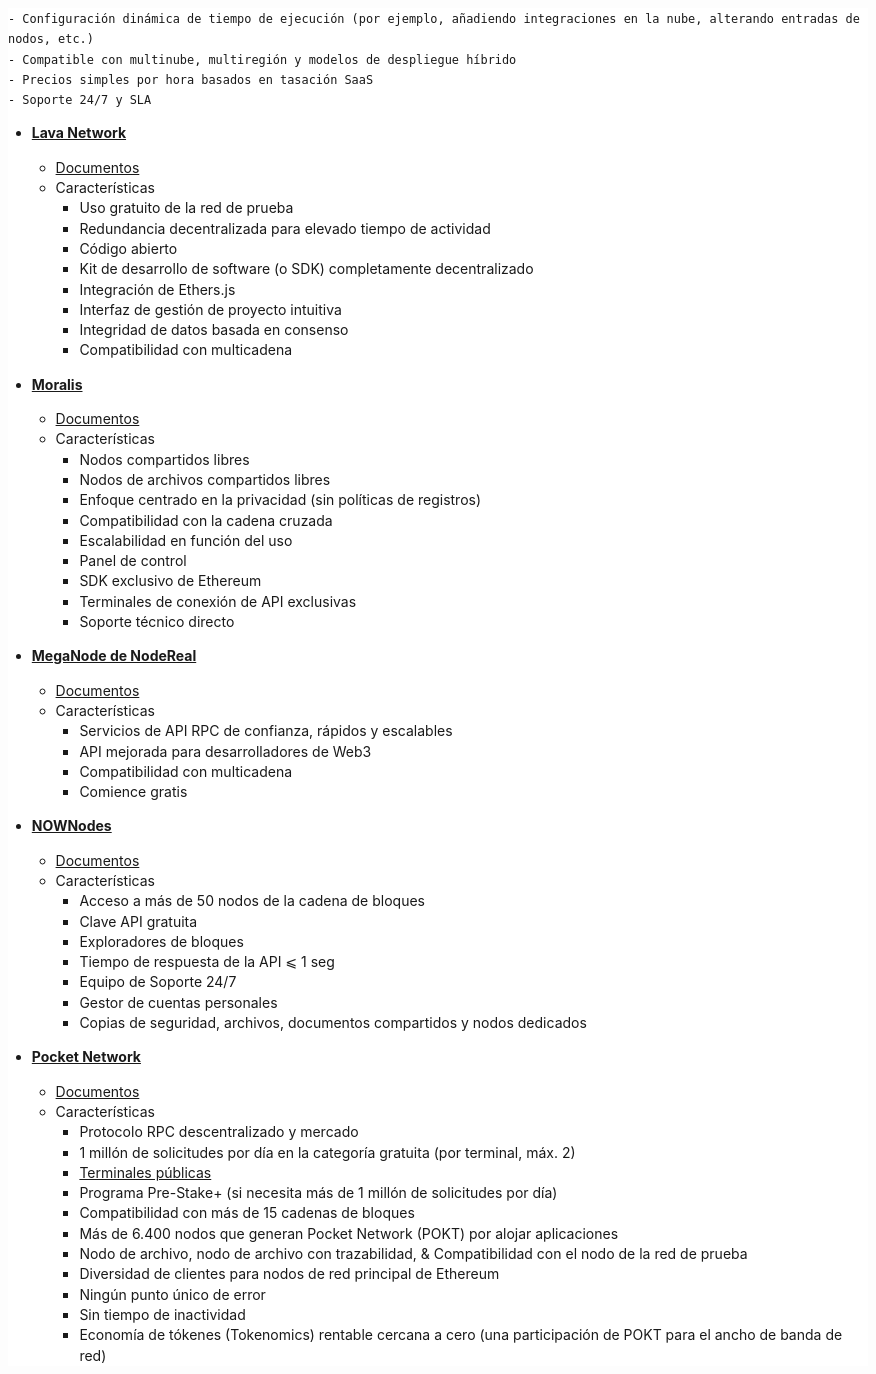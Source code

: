     - Configuración dinámica de tiempo de ejecución (por ejemplo, añadiendo integraciones en la nube, alterando entradas de nodos, etc.)
    - Compatible con multinube, multiregión y modelos de despliegue híbrido
    - Precios simples por hora basados en tasación SaaS
    - Soporte 24/7 y SLA

- [**Lava Network**](https://www.lavanet.xyz/)
  - [Documentos](https://docs.lavanet.xyz/)
  - Características
    - Uso gratuito de la red de prueba
    - Redundancia decentralizada para elevado tiempo de actividad
    - Código abierto
    - Kit de desarrollo de software (o SDK) completamente decentralizado
    - Integración de Ethers.js
    - Interfaz de gestión de proyecto intuitiva
    - Integridad de datos basada en consenso
    - Compatibilidad con multicadena

- [**Moralis**](https://moralis.io/)
  - [Documentos](https://docs.moralis.io/)
  - Características
    - Nodos compartidos libres
    - Nodos de archivos compartidos libres
    - Enfoque centrado en la privacidad (sin políticas de registros)
    - Compatibilidad con la cadena cruzada
    - Escalabilidad en función del uso
    - Panel de control
    - SDK exclusivo de Ethereum
    - Terminales de conexión de API exclusivas
    - Soporte técnico directo

- [**MegaNode de NodeReal**](https://nodereal.io/)
  - [Documentos](https://docs.nodereal.io/docs/introduction)
  - Características
    - Servicios de API RPC de confianza, rápidos y escalables
    - API mejorada para desarrolladores de Web3
    - Compatibilidad con multicadena
    - Comience gratis

- [**NOWNodes**](https://nownodes.io/)
  - [Documentos](https://documenter.getpostman.com/view/13630829/TVmFkLwy)
  - Características
    - Acceso a más de 50 nodos de la cadena de bloques
    - Clave API gratuita
    - Exploradores de bloques
    - Tiempo de respuesta de la API ⩽ 1 seg
    - Equipo de Soporte 24/7
    - Gestor de cuentas personales
    - Copias de seguridad, archivos, documentos compartidos y nodos dedicados

- [**Pocket Network**](https://www.pokt.network/)
  - [Documentos](https://docs.pokt.network/home/)
  - Características
    - Protocolo RPC descentralizado y mercado
    - 1 millón de solicitudes por día en la categoría gratuita (por terminal, máx. 2)
    - [Terminales públicas](https://docs.pokt.network/developers/public-endpoints)
    - Programa Pre-Stake+ (si necesita más de 1 millón de solicitudes por día)
    - Compatibilidad con más de 15 cadenas de bloques
    - Más de 6.400 nodos que generan Pocket Network (POKT) por alojar aplicaciones
    - Nodo de archivo, nodo de archivo con trazabilidad, & Compatibilidad con el nodo de la red de prueba
    - Diversidad de clientes para nodos de red principal de Ethereum
    - Ningún punto único de error
    - Sin tiempo de inactividad
    - Economía de tókenes (Tokenomics) rentable cercana a cero (una participación de POKT para el ancho de banda de red)
